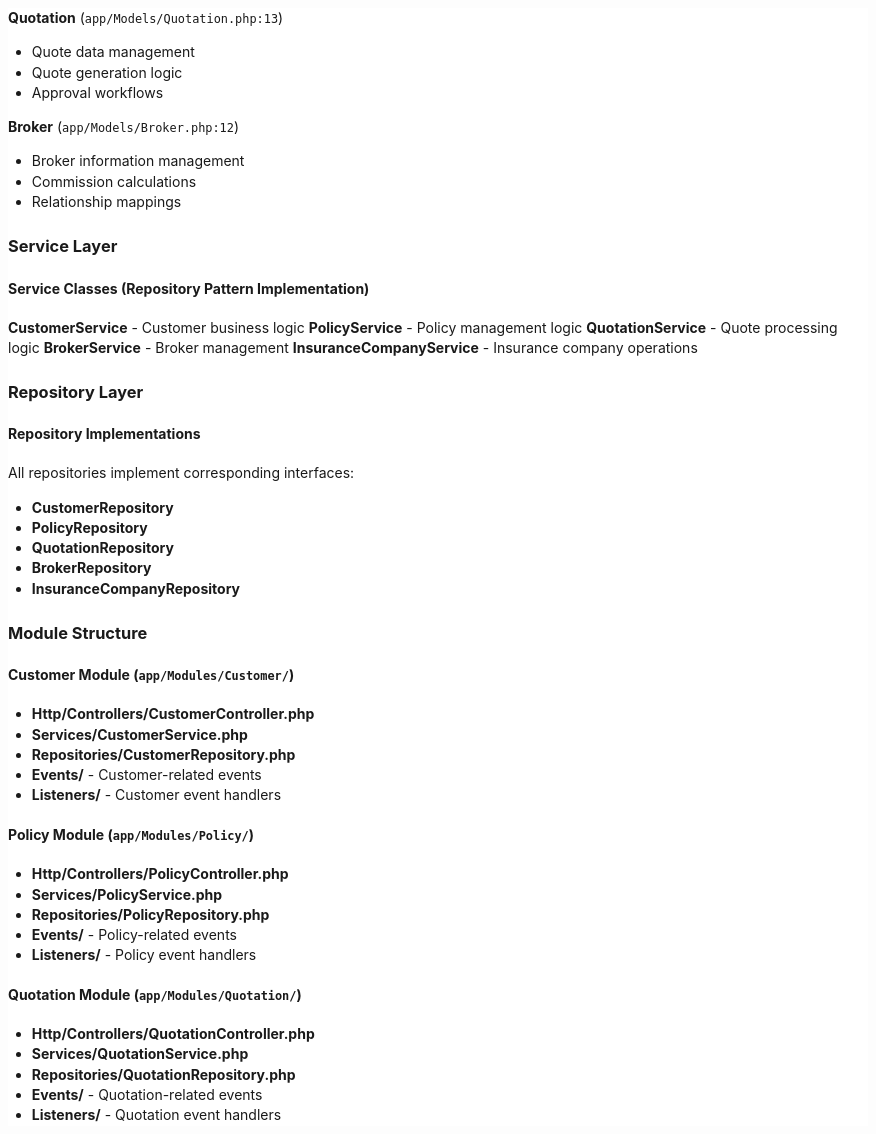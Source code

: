 **Quotation** (`app/Models/Quotation.php:13`)
- Quote data management
- Quote generation logic
- Approval workflows

**Broker** (`app/Models/Broker.php:12`)
- Broker information management
- Commission calculations
- Relationship mappings

### Service Layer

#### Service Classes (Repository Pattern Implementation)
**CustomerService** - Customer business logic
**PolicyService** - Policy management logic
**QuotationService** - Quote processing logic
**BrokerService** - Broker management
**InsuranceCompanyService** - Insurance company operations

### Repository Layer

#### Repository Implementations
All repositories implement corresponding interfaces:
- **CustomerRepository**
- **PolicyRepository**
- **QuotationRepository**
- **BrokerRepository**
- **InsuranceCompanyRepository**

### Module Structure

#### Customer Module (`app/Modules/Customer/`)
- **Http/Controllers/CustomerController.php**
- **Services/CustomerService.php**
- **Repositories/CustomerRepository.php**
- **Events/** - Customer-related events
- **Listeners/** - Customer event handlers

#### Policy Module (`app/Modules/Policy/`)
- **Http/Controllers/PolicyController.php**
- **Services/PolicyService.php**
- **Repositories/PolicyRepository.php**
- **Events/** - Policy-related events
- **Listeners/** - Policy event handlers

#### Quotation Module (`app/Modules/Quotation/`)
- **Http/Controllers/QuotationController.php**
- **Services/QuotationService.php**
- **Repositories/QuotationRepository.php**
- **Events/** - Quotation-related events
- **Listeners/** - Quotation event handlers
